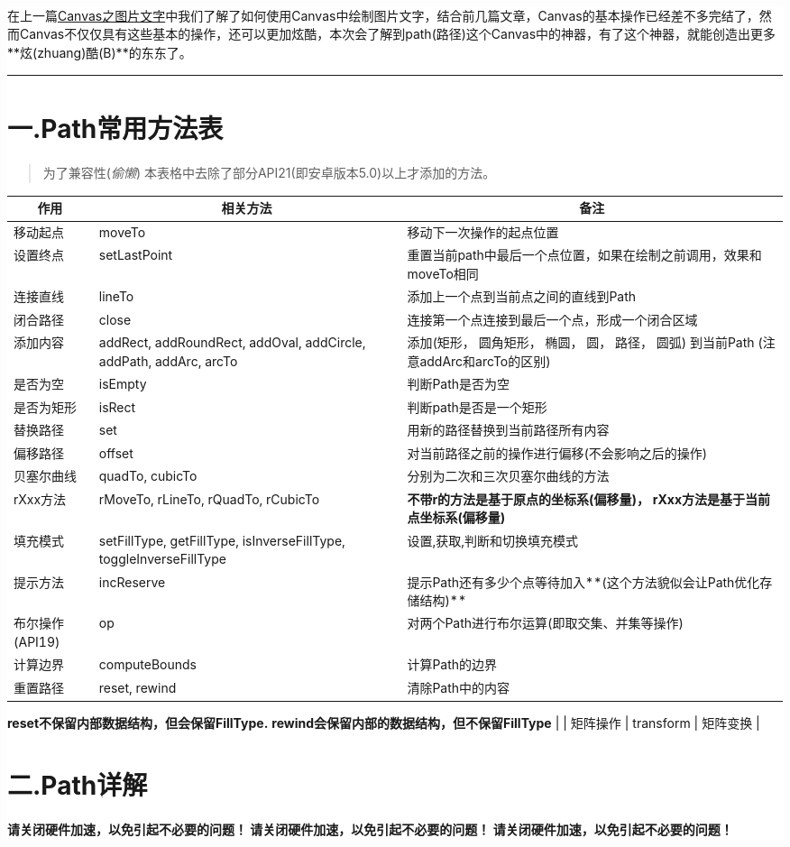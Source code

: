 

在上一篇[Canvas之图片文字](http://www.gcssloop.com/customview/Canvas_PictureText/)中我们了解了如何使用Canvas中绘制图片文字，结合前几篇文章，Canvas的基本操作已经差不多完结了，然而Canvas不仅仅具有这些基本的操作，还可以更加炫酷，本次会了解到path(路径)这个Canvas中的神器，有了这个神器，就能创造出更多**炫(zhuang)酷(B)**的东东了。

* * *

# 一.Path常用方法表

> 为了兼容性(*偷懒*) 本表格中去除了部分API21(即安卓版本5.0)以上才添加的方法。

| 作用 | 相关方法 | 备注 |
| --- | --- | --- |
| 移动起点 | moveTo | 移动下一次操作的起点位置 |
| 设置终点 | setLastPoint | 重置当前path中最后一个点位置，如果在绘制之前调用，效果和moveTo相同 |
| 连接直线 | lineTo | 添加上一个点到当前点之间的直线到Path |
| 闭合路径 | close | 连接第一个点连接到最后一个点，形成一个闭合区域 |
| 添加内容 | addRect, addRoundRect, addOval, addCircle, addPath, addArc, arcTo | 添加(矩形， 圆角矩形， 椭圆， 圆， 路径， 圆弧) 到当前Path (注意addArc和arcTo的区别) |
| 是否为空 | isEmpty | 判断Path是否为空 |
| 是否为矩形 | isRect | 判断path是否是一个矩形 |
| 替换路径 | set | 用新的路径替换到当前路径所有内容 |
| 偏移路径 | offset | 对当前路径之前的操作进行偏移(不会影响之后的操作) |
| 贝塞尔曲线 | quadTo, cubicTo | 分别为二次和三次贝塞尔曲线的方法 |
| rXxx方法 | rMoveTo, rLineTo, rQuadTo, rCubicTo | **不带r的方法是基于原点的坐标系(偏移量)， rXxx方法是基于当前点坐标系(偏移量)** |
| 填充模式 | setFillType, getFillType, isInverseFillType, toggleInverseFillType | 设置,获取,判断和切换填充模式 |
| 提示方法 | incReserve | 提示Path还有多少个点等待加入**(这个方法貌似会让Path优化存储结构)** |
| 布尔操作(API19) | op | 对两个Path进行布尔运算(即取交集、并集等操作) |
| 计算边界 | computeBounds | 计算Path的边界 |
| 重置路径 | reset, rewind | 清除Path中的内容
**reset不保留内部数据结构，但会保留FillType.**
**rewind会保留内部的数据结构，但不保留FillType** |
| 矩阵操作 | transform | 矩阵变换 |

# 二.Path详解

**请关闭硬件加速，以免引起不必要的问题！
请关闭硬件加速，以免引起不必要的问题！
请关闭硬件加速，以免引起不必要的问题！**
